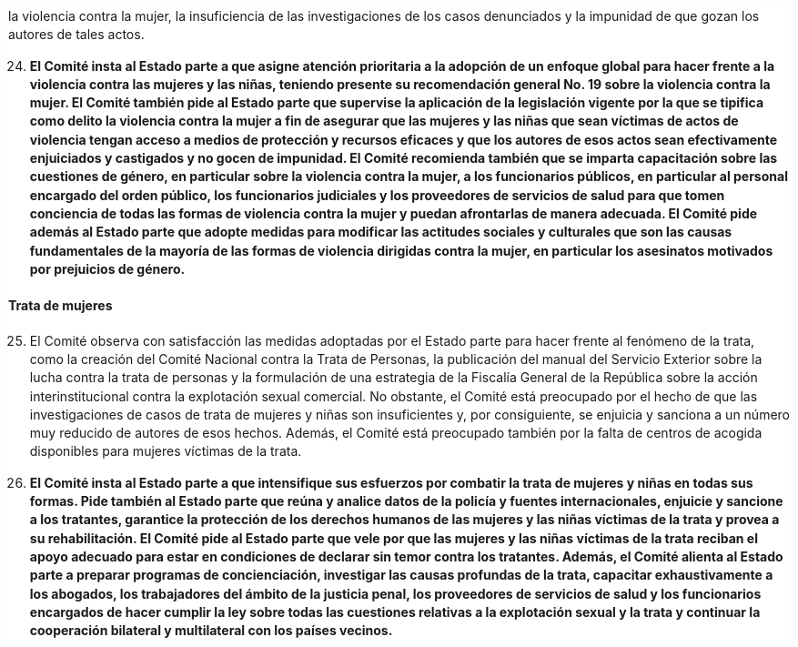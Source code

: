 la violencia contra la mujer, la insuficiencia de las investigaciones de
los casos denunciados y la impunidad de que gozan los autores de tales
actos.

24. **El Comité insta al Estado parte a que asigne atención prioritaria a la
adopción de un enfoque global para hacer frente a la violencia contra las
mujeres y las niñas, teniendo presente su recomendación general No. 19
sobre la violencia contra la mujer. El Comité también pide al Estado parte
que supervise la aplicación de la legislación vigente por la que se
tipifica como delito la violencia contra la mujer a fin de asegurar que las
mujeres y las niñas que sean víctimas de actos de violencia tengan acceso a
medios de protección y recursos eficaces y que los autores de esos actos
sean efectivamente enjuiciados y castigados y no gocen de impunidad. El
Comité recomienda también que se imparta capacitación sobre las cuestiones
de género, en particular sobre la violencia contra la mujer, a los
funcionarios públicos, en particular al personal encargado del orden
público, los funcionarios judiciales y los proveedores de servicios de
salud para que tomen conciencia de todas las formas de violencia contra la
mujer y puedan afrontarlas de manera adecuada. El Comité pide además al
Estado parte que adopte medidas para modificar las actitudes sociales y
culturales que son las causas fundamentales de la mayoría de las formas de
violencia dirigidas contra la mujer, en particular los asesinatos motivados
por prejuicios de género.**

#### Trata de mujeres

25. El Comité observa con satisfacción las medidas adoptadas por el Estado
parte para hacer frente al fenómeno de la trata, como la creación del
Comité Nacional contra la Trata de Personas, la publicación del manual del
Servicio Exterior sobre la lucha contra la trata de personas y la
formulación de una estrategia de la Fiscalía General de la República sobre
la acción interinstitucional contra la explotación sexual comercial. No
obstante, el Comité está preocupado por el hecho de que las investigaciones
de casos de trata de mujeres y niñas son insuficientes y, por consiguiente,
se enjuicia y sanciona a un número muy reducido de autores de esos hechos.
Además, el Comité está preocupado también por la falta de centros de
acogida disponibles para mujeres víctimas de la trata.

26. **El Comité insta al Estado parte a que intensifique sus esfuerzos por
combatir la trata de mujeres y niñas en todas sus formas. Pide también al
Estado parte que reúna y analice datos de la policía y fuentes
internacionales, enjuicie y sancione a los tratantes, garantice la
protección de los derechos humanos de las mujeres y las niñas víctimas de
la trata y provea a su rehabilitación. El Comité pide al Estado parte que
vele por que las mujeres y las niñas víctimas de la trata reciban el apoyo
adecuado para estar en condiciones de declarar sin temor contra los
tratantes. Además, el Comité alienta al Estado parte a preparar programas
de concienciación, investigar las causas profundas de la trata, capacitar
exhaustivamente a los abogados, los trabajadores del ámbito de la justicia
penal, los proveedores de servicios de salud y los funcionarios encargados
de hacer cumplir la ley sobre todas las cuestiones relativas a la
explotación sexual y la trata y continuar la cooperación bilateral y
multilateral con los países vecinos.**
